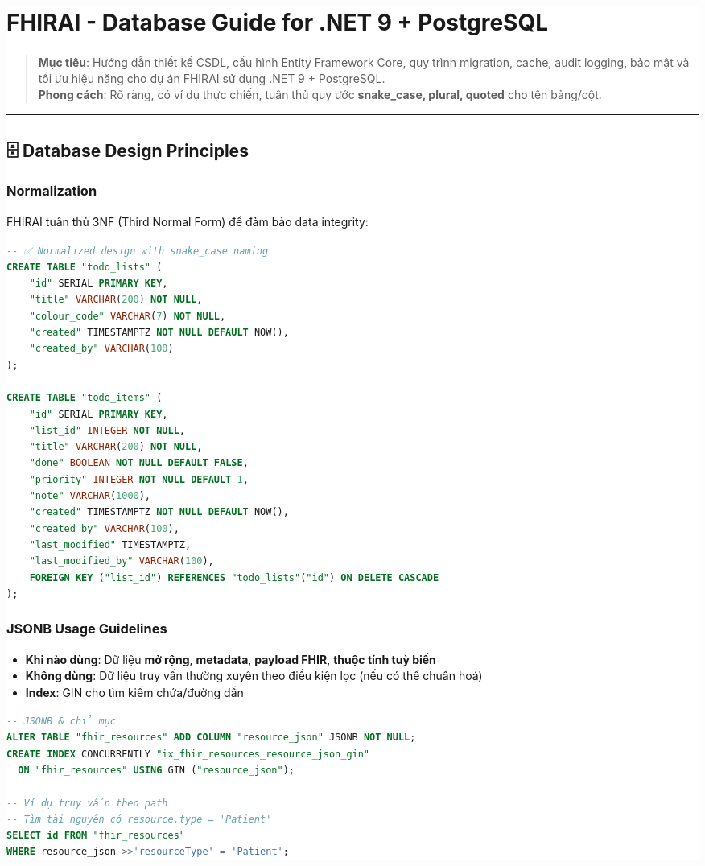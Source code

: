 # FHIRAI - Database Guide for .NET 9 + PostgreSQL

> **Mục tiêu**: Hướng dẫn thiết kế CSDL, cấu hình Entity Framework Core, quy trình migration, cache, audit logging, bảo mật và tối ưu hiệu năng cho dự án FHIRAI sử dụng .NET 9 + PostgreSQL.  
> **Phong cách**: Rõ ràng, có ví dụ thực chiến, tuân thủ quy ước **snake_case, plural, quoted** cho tên bảng/cột.

---

## 🗄️ Database Design Principles

### Normalization
FHIRAI tuân thủ 3NF (Third Normal Form) để đảm bảo data integrity:

```sql
-- ✅ Normalized design with snake_case naming
CREATE TABLE "todo_lists" (
    "id" SERIAL PRIMARY KEY,
    "title" VARCHAR(200) NOT NULL,
    "colour_code" VARCHAR(7) NOT NULL,
    "created" TIMESTAMPTZ NOT NULL DEFAULT NOW(),
    "created_by" VARCHAR(100)
);

CREATE TABLE "todo_items" (
    "id" SERIAL PRIMARY KEY,
    "list_id" INTEGER NOT NULL,
    "title" VARCHAR(200) NOT NULL,
    "done" BOOLEAN NOT NULL DEFAULT FALSE,
    "priority" INTEGER NOT NULL DEFAULT 1,
    "note" VARCHAR(1000),
    "created" TIMESTAMPTZ NOT NULL DEFAULT NOW(),
    "created_by" VARCHAR(100),
    "last_modified" TIMESTAMPTZ,
    "last_modified_by" VARCHAR(100),
    FOREIGN KEY ("list_id") REFERENCES "todo_lists"("id") ON DELETE CASCADE
);
```

### JSONB Usage Guidelines
- **Khi nào dùng**: Dữ liệu **mở rộng**, **metadata**, **payload FHIR**, **thuộc tính tuỳ biến**
- **Không dùng**: Dữ liệu truy vấn thường xuyên theo điều kiện lọc (nếu có thể chuẩn hoá)
- **Index**: GIN cho tìm kiếm chứa/đường dẫn

```sql
-- JSONB & chỉ mục
ALTER TABLE "fhir_resources" ADD COLUMN "resource_json" JSONB NOT NULL;
CREATE INDEX CONCURRENTLY "ix_fhir_resources_resource_json_gin"
  ON "fhir_resources" USING GIN ("resource_json");

-- Ví dụ truy vấn theo path
-- Tìm tài nguyên có resource.type = 'Patient'
SELECT id FROM "fhir_resources"
WHERE resource_json->>'resourceType' = 'Patient';
```
